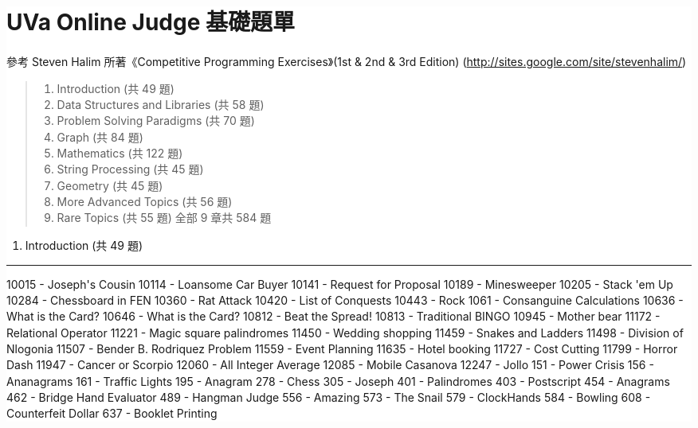 UVa Online Judge 基礎題單
==================================================
參考 Steven Halim 所著《Competitive Programming Exercises》(1st & 2nd & 3rd Edition) (http://sites.google.com/site/stevenhalim/)

> 1. Introduction (共 49 題)
> 2. Data Structures and Libraries (共 58 題)
> 3. Problem Solving Paradigms (共 70 題)
> 4. Graph (共 84 題)
> 5. Mathematics (共 122 題)
> 6. String Processing (共 45 題)
> 7. Geometry (共 45 題)
> 8. More Advanced Topics (共 56 題)
> 9. Rare Topics (共 55 題)
> 全部 9 章共 584 題

1. Introduction (共 49 題)
--------------------------------------------------

10015 - Joseph's Cousin
10114 - Loansome Car Buyer
10141 - Request for Proposal
10189 - Minesweeper
10205 - Stack 'em Up
10284 - Chessboard in FEN
10360 - Rat Attack
10420 - List of Conquests
10443 - Rock
1061 - Consanguine Calculations
10636 - What is the Card?
10646 - What is the Card?
10812 - Beat the Spread!
10813 - Traditional BINGO
10945 - Mother bear
11172 - Relational Operator
11221 - Magic square palindromes
11450 - Wedding shopping
11459 - Snakes and Ladders
11498 - Division of Nlogonia
11507 - Bender B. Rodriquez Problem
11559 - Event Planning
11635 - Hotel booking
11727 - Cost Cutting
11799 - Horror Dash
11947 - Cancer or Scorpio
12060 - All Integer Average
12085 - Mobile Casanova
12247 - Jollo
151 - Power Crisis
156 - Ananagrams
161 - Traffic Lights
195 - Anagram
278 - Chess
305 - Joseph
401 - Palindromes
403 - Postscript
454 - Anagrams
462 - Bridge Hand Evaluator
489 - Hangman Judge
556 - Amazing
573 - The Snail
579 - ClockHands
584 - Bowling
608 - Counterfeit Dollar
637 - Booklet Printing